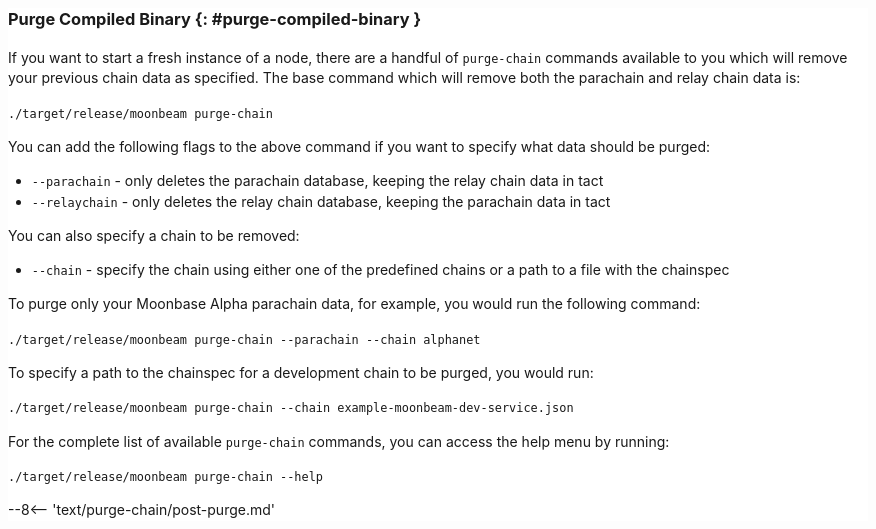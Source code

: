### Purge Compiled Binary {: #purge-compiled-binary } 

If you want to start a fresh instance of a node, there are a handful of `purge-chain` commands available to you which will remove your previous chain data as specified. The base command which will remove both the parachain and relay chain data is:

```
./target/release/moonbeam purge-chain
```

You can add the following flags to the above command if you want to specify what data should be purged:

- `--parachain` - only deletes the parachain database, keeping the relay chain data in tact
- `--relaychain` - only deletes the relay chain database, keeping the parachain data in tact

You can also specify a chain to be removed:

- `--chain` - specify the chain using either one of the predefined chains or a path to a file with the chainspec

To purge only your Moonbase Alpha parachain data, for example, you would run the following command:

```
./target/release/moonbeam purge-chain --parachain --chain alphanet
```

To specify a path to the chainspec for a development chain to be purged, you would run:

```
./target/release/moonbeam purge-chain --chain example-moonbeam-dev-service.json
```

For the complete list of available `purge-chain` commands, you can access the help menu by running:

```
./target/release/moonbeam purge-chain --help
```

--8<-- 'text/purge-chain/post-purge.md'
